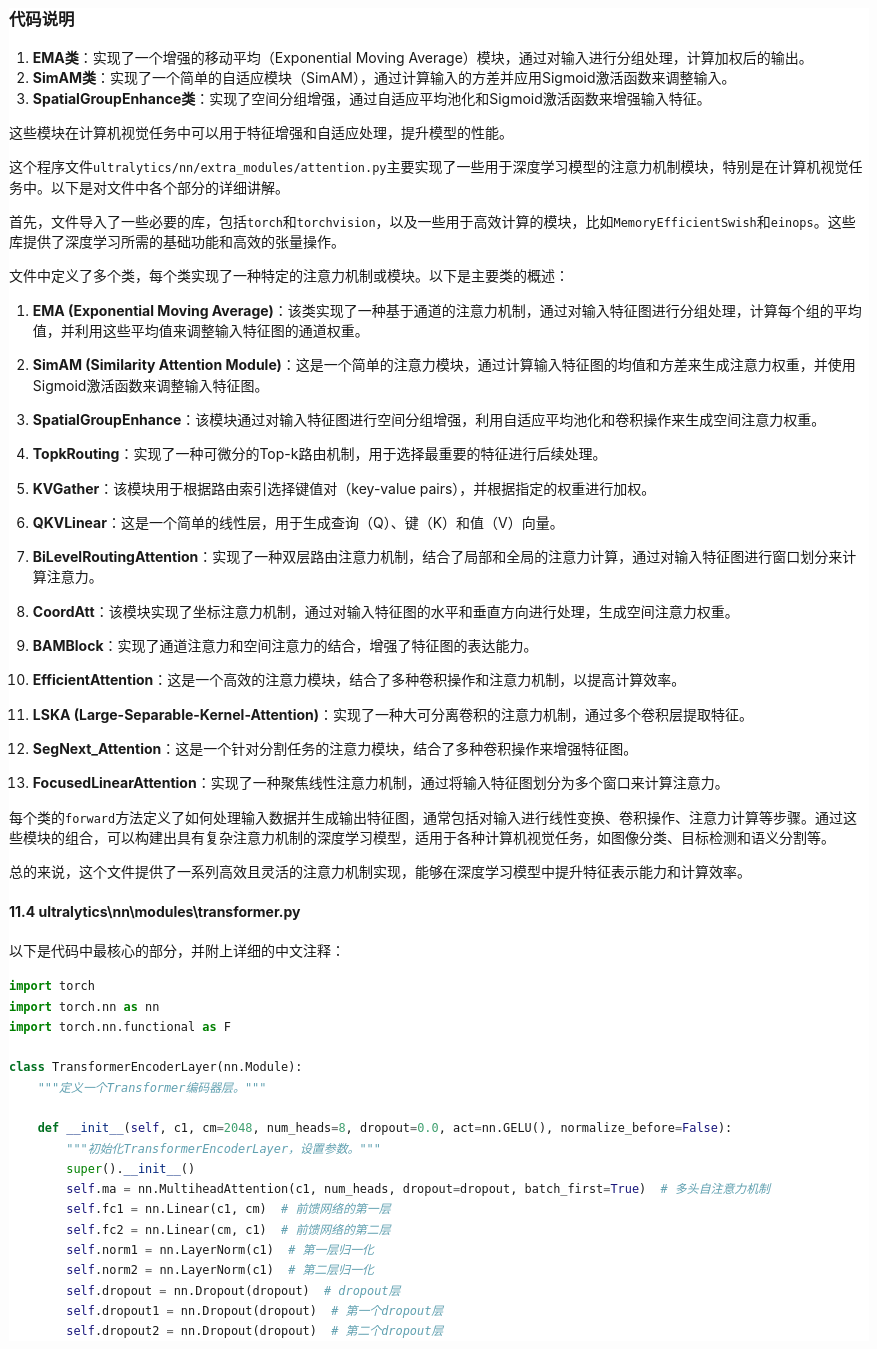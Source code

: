 ### 代码说明
1. **EMA类**：实现了一个增强的移动平均（Exponential Moving Average）模块，通过对输入进行分组处理，计算加权后的输出。
2. **SimAM类**：实现了一个简单的自适应模块（SimAM），通过计算输入的方差并应用Sigmoid激活函数来调整输入。
3. **SpatialGroupEnhance类**：实现了空间分组增强，通过自适应平均池化和Sigmoid激活函数来增强输入特征。 

这些模块在计算机视觉任务中可以用于特征增强和自适应处理，提升模型的性能。

这个程序文件`ultralytics/nn/extra_modules/attention.py`主要实现了一些用于深度学习模型的注意力机制模块，特别是在计算机视觉任务中。以下是对文件中各个部分的详细讲解。

首先，文件导入了一些必要的库，包括`torch`和`torchvision`，以及一些用于高效计算的模块，比如`MemoryEfficientSwish`和`einops`。这些库提供了深度学习所需的基础功能和高效的张量操作。

文件中定义了多个类，每个类实现了一种特定的注意力机制或模块。以下是主要类的概述：

1. **EMA (Exponential Moving Average)**：该类实现了一种基于通道的注意力机制，通过对输入特征图进行分组处理，计算每个组的平均值，并利用这些平均值来调整输入特征图的通道权重。

2. **SimAM (Similarity Attention Module)**：这是一个简单的注意力模块，通过计算输入特征图的均值和方差来生成注意力权重，并使用Sigmoid激活函数来调整输入特征图。

3. **SpatialGroupEnhance**：该模块通过对输入特征图进行空间分组增强，利用自适应平均池化和卷积操作来生成空间注意力权重。

4. **TopkRouting**：实现了一种可微分的Top-k路由机制，用于选择最重要的特征进行后续处理。

5. **KVGather**：该模块用于根据路由索引选择键值对（key-value pairs），并根据指定的权重进行加权。

6. **QKVLinear**：这是一个简单的线性层，用于生成查询（Q）、键（K）和值（V）向量。

7. **BiLevelRoutingAttention**：实现了一种双层路由注意力机制，结合了局部和全局的注意力计算，通过对输入特征图进行窗口划分来计算注意力。

8. **CoordAtt**：该模块实现了坐标注意力机制，通过对输入特征图的水平和垂直方向进行处理，生成空间注意力权重。

9. **BAMBlock**：实现了通道注意力和空间注意力的结合，增强了特征图的表达能力。

10. **EfficientAttention**：这是一个高效的注意力模块，结合了多种卷积操作和注意力机制，以提高计算效率。

11. **LSKA (Large-Separable-Kernel-Attention)**：实现了一种大可分离卷积的注意力机制，通过多个卷积层提取特征。

12. **SegNext_Attention**：这是一个针对分割任务的注意力模块，结合了多种卷积操作来增强特征图。

13. **FocusedLinearAttention**：实现了一种聚焦线性注意力机制，通过将输入特征图划分为多个窗口来计算注意力。

每个类的`forward`方法定义了如何处理输入数据并生成输出特征图，通常包括对输入进行线性变换、卷积操作、注意力计算等步骤。通过这些模块的组合，可以构建出具有复杂注意力机制的深度学习模型，适用于各种计算机视觉任务，如图像分类、目标检测和语义分割等。

总的来说，这个文件提供了一系列高效且灵活的注意力机制实现，能够在深度学习模型中提升特征表示能力和计算效率。

#### 11.4 ultralytics\nn\modules\transformer.py

以下是代码中最核心的部分，并附上详细的中文注释：

```python
import torch
import torch.nn as nn
import torch.nn.functional as F

class TransformerEncoderLayer(nn.Module):
    """定义一个Transformer编码器层。"""

    def __init__(self, c1, cm=2048, num_heads=8, dropout=0.0, act=nn.GELU(), normalize_before=False):
        """初始化TransformerEncoderLayer，设置参数。"""
        super().__init__()
        self.ma = nn.MultiheadAttention(c1, num_heads, dropout=dropout, batch_first=True)  # 多头自注意力机制
        self.fc1 = nn.Linear(c1, cm)  # 前馈网络的第一层
        self.fc2 = nn.Linear(cm, c1)  # 前馈网络的第二层
        self.norm1 = nn.LayerNorm(c1)  # 第一层归一化
        self.norm2 = nn.LayerNorm(c1)  # 第二层归一化
        self.dropout = nn.Dropout(dropout)  # dropout层
        self.dropout1 = nn.Dropout(dropout)  # 第一个dropout层
        self.dropout2 = nn.Dropout(dropout)  # 第二个dropout层
```